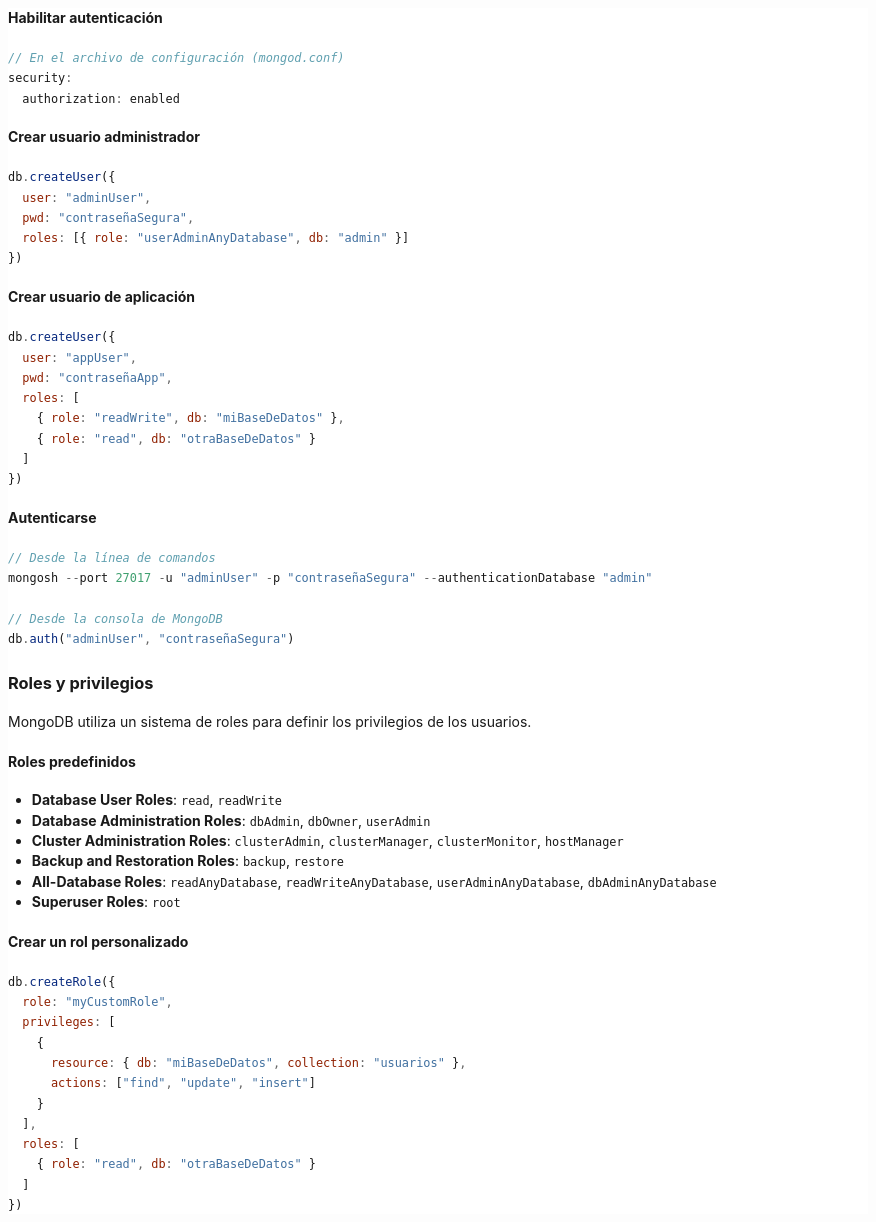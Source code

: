 #### Habilitar autenticación
```javascript
// En el archivo de configuración (mongod.conf)
security:
  authorization: enabled
```

#### Crear usuario administrador
```javascript
db.createUser({
  user: "adminUser",
  pwd: "contraseñaSegura",
  roles: [{ role: "userAdminAnyDatabase", db: "admin" }]
})
```

#### Crear usuario de aplicación
```javascript
db.createUser({
  user: "appUser",
  pwd: "contraseñaApp",
  roles: [
    { role: "readWrite", db: "miBaseDeDatos" },
    { role: "read", db: "otraBaseDeDatos" }
  ]
})
```

#### Autenticarse
```javascript
// Desde la línea de comandos
mongosh --port 27017 -u "adminUser" -p "contraseñaSegura" --authenticationDatabase "admin"

// Desde la consola de MongoDB
db.auth("adminUser", "contraseñaSegura")
```

### Roles y privilegios

MongoDB utiliza un sistema de roles para definir los privilegios de los usuarios.

#### Roles predefinidos
- **Database User Roles**: `read`, `readWrite`
- **Database Administration Roles**: `dbAdmin`, `dbOwner`, `userAdmin`
- **Cluster Administration Roles**: `clusterAdmin`, `clusterManager`, `clusterMonitor`, `hostManager`
- **Backup and Restoration Roles**: `backup`, `restore`
- **All-Database Roles**: `readAnyDatabase`, `readWriteAnyDatabase`, `userAdminAnyDatabase`, `dbAdminAnyDatabase`
- **Superuser Roles**: `root`

#### Crear un rol personalizado
```javascript
db.createRole({
  role: "myCustomRole",
  privileges: [
    {
      resource: { db: "miBaseDeDatos", collection: "usuarios" },
      actions: ["find", "update", "insert"]
    }
  ],
  roles: [
    { role: "read", db: "otraBaseDeDatos" }
  ]
})
```